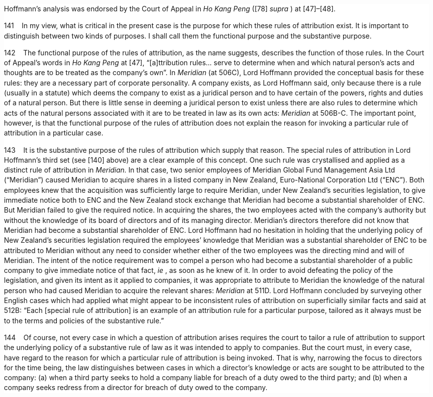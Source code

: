 
Hoffmann’s analysis was endorsed by the Court of Appeal in _Ho Kang Peng_ ([78] _supra_ ) at [47]–[48]. 

141    In my view, what is critical in the present case is the purpose for which these rules of attribution exist. It is important to distinguish between two kinds of purposes. I shall call them the functional purpose and the substantive purpose. 

142    The functional purpose of the rules of attribution, as the name suggests, describes the function of those rules. In the Court of Appeal’s words in _Ho Kang Peng_ at [47], “[a]ttribution rules... serve to determine when and which natural person’s acts and thoughts are to be treated as the company’s own”. In _Meridian_ (at 506C), Lord Hoffmann provided the conceptual basis for these rules: they are a necessary part of corporate personality. A company exists, as Lord Hoffmann said, only because there is a rule (usually in a statute) which deems the company to exist as a juridical person and to have certain of the powers, rights and duties of a natural person. But there is little sense in deeming a juridical person to exist unless there are also rules to determine which acts of the natural persons associated with it are to be treated in law as its own acts: _Meridian_ at 506B-C. The important point, however, is that the functional purpose of the rules of attribution does not explain the reason for invoking a particular rule of attribution in a particular case. 

143    It is the substantive purpose of the rules of attribution which supply that reason. The special rules of attribution in Lord Hoffmann’s third set (see [140] above) are a clear example of this concept. One such rule was crystallised and applied as a distinct rule of attribution in _Meridian._ In that case, two senior employees of Meridian Global Fund Management Asia Ltd (“Meridian”) caused Meridian to acquire shares in a listed company in New Zealand, Euro-National Corporation Ltd (“ENC”). Both employees knew that the acquisition was sufficiently large to require Meridian, under New Zealand’s securities legislation, to give immediate notice both to ENC and the New Zealand stock exchange that Meridian had become a substantial shareholder of ENC. But Meridian failed to give the required notice. In acquiring the shares, the two employees acted with the company’s authority but without the knowledge of its board of directors and of its managing director. Meridian’s directors therefore did not know that Meridian had become a substantial shareholder of ENC. Lord Hoffmann had no hesitation in holding that the underlying policy of New Zealand’s securities legislation required the employees’ knowledge that Meridian was a substantial shareholder of ENC to be attributed to Meridian without any need to consider whether either of the two employees was the directing mind and will of Meridian. The intent of the notice requirement was to compel a person who had become a substantial shareholder of a public company to give immediate notice of that fact, _ie_ , as soon as he knew of it. In order to avoid defeating the policy of the legislation, and given its intent as it applied to companies, it was appropriate to attribute to Meridian the knowledge of the natural person who had caused Meridian to acquire the relevant shares: _Meridian_ at 511D. Lord Hoffmann concluded by surveying other English cases which had applied what might appear to be inconsistent rules of attribution on superficially similar facts and said at 512B: “Each [special rule of attribution] is an example of an attribution rule for a particular purpose, tailored as it always must be to the terms and policies of the substantive rule.” 

144    Of course, not every case in which a question of attribution arises requires the court to tailor a rule of attribution to support the underlying policy of a substantive rule of law as it was intended to apply to companies. But the court must, in every case, have regard to the reason for which a particular rule of attribution is being invoked. That is why, narrowing the focus to directors for the time being, the law distinguishes between cases in which a director’s knowledge or acts are sought to be attributed to the company: (a) when a third party seeks to hold a company liable for breach of a duty owed to the third party; and (b) when a company seeks redress from a director for breach of duty owed to the company. 

